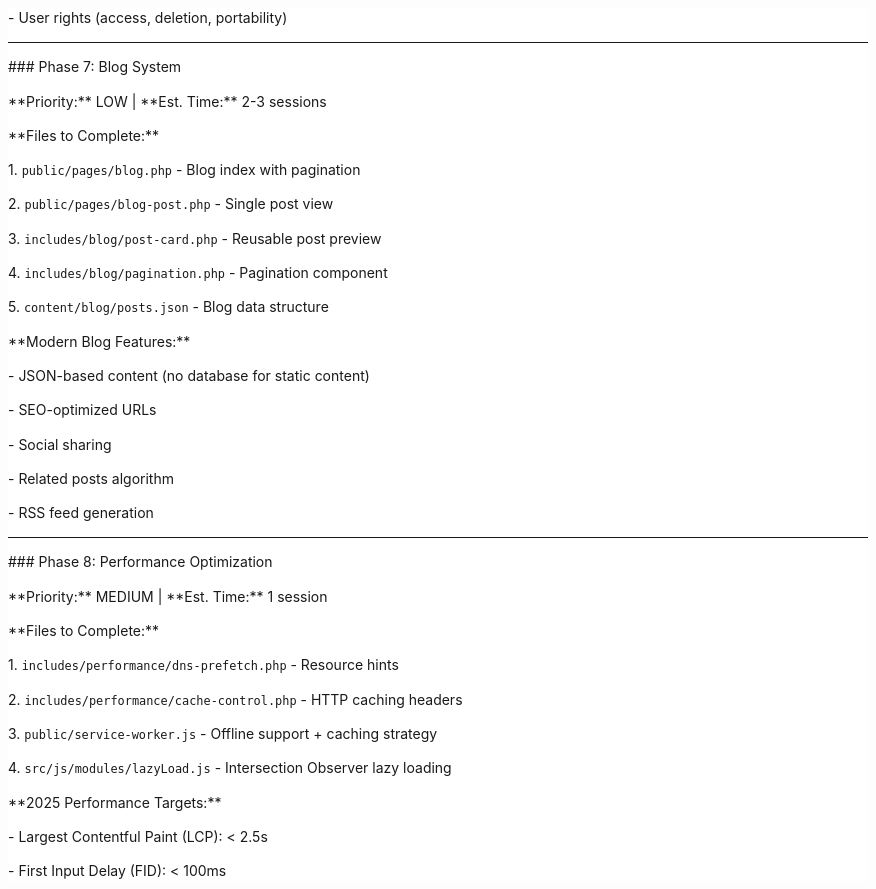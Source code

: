 \- User rights (access, deletion, portability)



---



\### Phase 7: Blog System

\*\*Priority:\*\* LOW | \*\*Est. Time:\*\* 2-3 sessions



\*\*Files to Complete:\*\*

1\. `public/pages/blog.php` - Blog index with pagination

2\. `public/pages/blog-post.php` - Single post view

3\. `includes/blog/post-card.php` - Reusable post preview

4\. `includes/blog/pagination.php` - Pagination component

5\. `content/blog/posts.json` - Blog data structure



\*\*Modern Blog Features:\*\*

\- JSON-based content (no database for static content)

\- SEO-optimized URLs

\- Social sharing

\- Related posts algorithm

\- RSS feed generation



---



\### Phase 8: Performance Optimization

\*\*Priority:\*\* MEDIUM | \*\*Est. Time:\*\* 1 session



\*\*Files to Complete:\*\*

1\. `includes/performance/dns-prefetch.php` - Resource hints

2\. `includes/performance/cache-control.php` - HTTP caching headers

3\. `public/service-worker.js` - Offline support + caching strategy

4\. `src/js/modules/lazyLoad.js` - Intersection Observer lazy loading



\*\*2025 Performance Targets:\*\*

\- Largest Contentful Paint (LCP): < 2.5s

\- First Input Delay (FID): < 100ms
